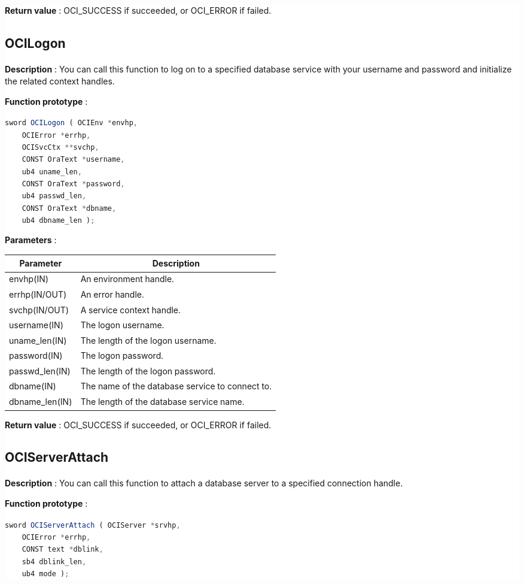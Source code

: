 **Return value** : OCI_SUCCESS if succeeded, or OCI_ERROR if failed.

OCILogon
-----------------

**Description** : You can call this function to log on to a specified database service with your username and password and initialize the related context handles.

**Function prototype** :

```javascript
sword OCILogon ( OCIEnv *envhp,
    OCIError *errhp,
    OCISvcCtx **svchp,
    CONST OraText *username,
    ub4 uname_len,
    CONST OraText *password,
    ub4 passwd_len,
    CONST OraText *dbname,
    ub4 dbname_len );
```

**Parameters** :

| **Parameter**  |                   Description                   |
|----------------|-------------------------------------------------|
| envhp(IN)      | An environment handle.                          |
| errhp(IN/OUT)  | An error handle.                                |
| svchp(IN/OUT)  | A service context handle.                       |
| username(IN)   | The logon username.                             |
| uname_len(IN)  | The length of the logon username.               |
| password(IN)   | The logon password.                             |
| passwd_len(IN) | The length of the logon password.               |
| dbname(IN)     | The name of the database service to connect to. |
| dbname_len(IN) | The length of the database service name.        |

**Return value** : OCI_SUCCESS if succeeded, or OCI_ERROR if failed.

OCIServerAttach
------------------------

**Description** : You can call this function to attach a database server to a specified connection handle.

**Function prototype** :

```javascript
sword OCIServerAttach ( OCIServer *srvhp,
    OCIError *errhp,
    CONST text *dblink,
    sb4 dblink_len,
    ub4 mode );
```
